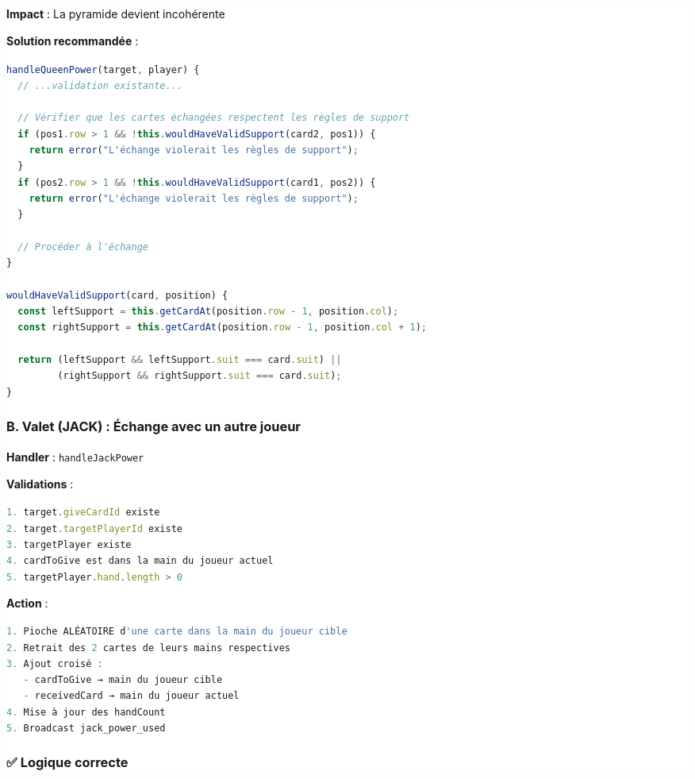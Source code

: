 **Impact** : La pyramide devient incohérente

**Solution recommandée** :

```javascript
handleQueenPower(target, player) {
  // ...validation existante...

  // Vérifier que les cartes échangées respectent les règles de support
  if (pos1.row > 1 && !this.wouldHaveValidSupport(card2, pos1)) {
    return error("L'échange violerait les règles de support");
  }
  if (pos2.row > 1 && !this.wouldHaveValidSupport(card1, pos2)) {
    return error("L'échange violerait les règles de support");
  }

  // Procéder à l'échange
}

wouldHaveValidSupport(card, position) {
  const leftSupport = this.getCardAt(position.row - 1, position.col);
  const rightSupport = this.getCardAt(position.row - 1, position.col + 1);

  return (leftSupport && leftSupport.suit === card.suit) ||
         (rightSupport && rightSupport.suit === card.suit);
}
```

### B. Valet (JACK) : Échange avec un autre joueur

**Handler** : `handleJackPower`

**Validations** :

```javascript
1. target.giveCardId existe
2. target.targetPlayerId existe
3. targetPlayer existe
4. cardToGive est dans la main du joueur actuel
5. targetPlayer.hand.length > 0
```

**Action** :

```javascript
1. Pioche ALÉATOIRE d'une carte dans la main du joueur cible
2. Retrait des 2 cartes de leurs mains respectives
3. Ajout croisé :
   - cardToGive → main du joueur cible
   - receivedCard → main du joueur actuel
4. Mise à jour des handCount
5. Broadcast jack_power_used
```

### ✅ Logique correcte
